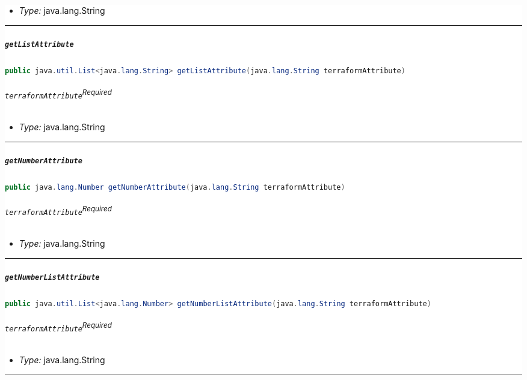 - *Type:* java.lang.String

---

##### `getListAttribute` <a name="getListAttribute" id="@cdktf/provider-github.dataGithubRepositoryBranches.DataGithubRepositoryBranchesBranchesOutputReference.getListAttribute"></a>

```java
public java.util.List<java.lang.String> getListAttribute(java.lang.String terraformAttribute)
```

###### `terraformAttribute`<sup>Required</sup> <a name="terraformAttribute" id="@cdktf/provider-github.dataGithubRepositoryBranches.DataGithubRepositoryBranchesBranchesOutputReference.getListAttribute.parameter.terraformAttribute"></a>

- *Type:* java.lang.String

---

##### `getNumberAttribute` <a name="getNumberAttribute" id="@cdktf/provider-github.dataGithubRepositoryBranches.DataGithubRepositoryBranchesBranchesOutputReference.getNumberAttribute"></a>

```java
public java.lang.Number getNumberAttribute(java.lang.String terraformAttribute)
```

###### `terraformAttribute`<sup>Required</sup> <a name="terraformAttribute" id="@cdktf/provider-github.dataGithubRepositoryBranches.DataGithubRepositoryBranchesBranchesOutputReference.getNumberAttribute.parameter.terraformAttribute"></a>

- *Type:* java.lang.String

---

##### `getNumberListAttribute` <a name="getNumberListAttribute" id="@cdktf/provider-github.dataGithubRepositoryBranches.DataGithubRepositoryBranchesBranchesOutputReference.getNumberListAttribute"></a>

```java
public java.util.List<java.lang.Number> getNumberListAttribute(java.lang.String terraformAttribute)
```

###### `terraformAttribute`<sup>Required</sup> <a name="terraformAttribute" id="@cdktf/provider-github.dataGithubRepositoryBranches.DataGithubRepositoryBranchesBranchesOutputReference.getNumberListAttribute.parameter.terraformAttribute"></a>

- *Type:* java.lang.String

---